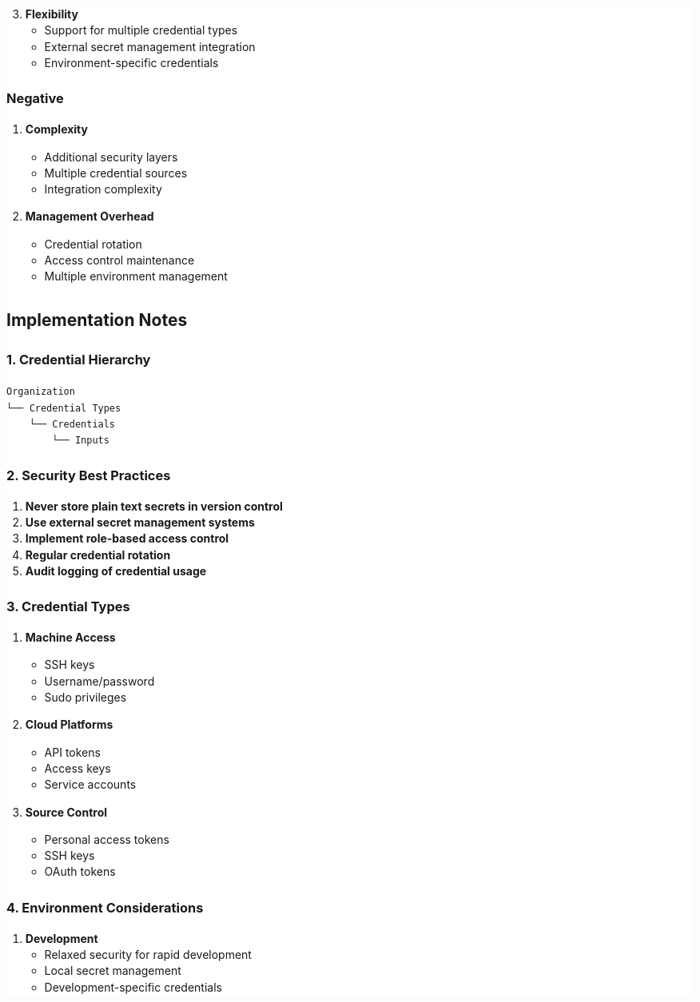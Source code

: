 3. **Flexibility**
   - Support for multiple credential types
   - External secret management integration
   - Environment-specific credentials

### Negative
1. **Complexity**
   - Additional security layers
   - Multiple credential sources
   - Integration complexity

2. **Management Overhead**
   - Credential rotation
   - Access control maintenance
   - Multiple environment management

## Implementation Notes

### 1. Credential Hierarchy
```
Organization
└── Credential Types
    └── Credentials
        └── Inputs
```

### 2. Security Best Practices
1. **Never store plain text secrets in version control**
2. **Use external secret management systems**
3. **Implement role-based access control**
4. **Regular credential rotation**
5. **Audit logging of credential usage**

### 3. Credential Types
1. **Machine Access**
   - SSH keys
   - Username/password
   - Sudo privileges

2. **Cloud Platforms**
   - API tokens
   - Access keys
   - Service accounts

3. **Source Control**
   - Personal access tokens
   - SSH keys
   - OAuth tokens

### 4. Environment Considerations
1. **Development**
   - Relaxed security for rapid development
   - Local secret management
   - Development-specific credentials
